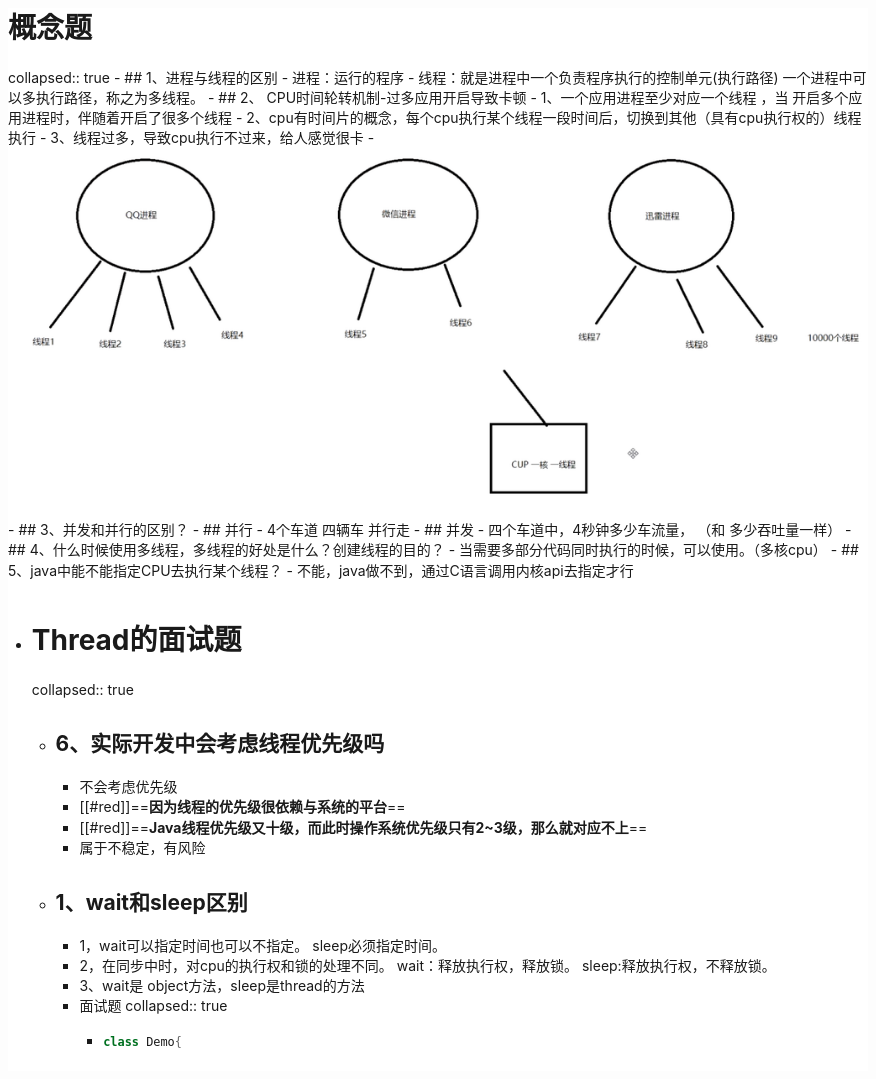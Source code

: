 # 概念题
collapsed:: true
	- ## 1、进程与线程的区别
		- 进程：运行的程序
		- 线程：就是进程中一个负责程序执行的控制单元(执行路径)
		  一个进程中可以多执行路径，称之为多线程。
	- ## 2、 CPU时间轮转机制-过多应用开启导致卡顿
		- 1、一个应用进程至少对应一个线程 ，当 开启多个应用进程时，伴随着开启了很多个线程
		- 2、cpu有时间片的概念，每个cpu执行某个线程一段时间后，切换到其他（具有cpu执行权的）线程执行
		- 3、线程过多，导致cpu执行不过来，给人感觉很卡
		- ![image.png](../assets/image_1689989023164_0.png)
	- ## 3、并发和并行的区别？
		- ## 并行
			- 4个车道 四辆车 并行走
		- ## 并发
			- 四个车道中，4秒钟多少车流量，  （和 多少吞吐量一样）
	- ## 4、什么时候使用多线程，多线程的好处是什么？创建线程的目的？
		- 当需要多部分代码同时执行的时候，可以使用。（多核cpu）
	- ## 5、java中能不能指定CPU去执行某个线程？
		- 不能，java做不到，通过C语言调用内核api去指定才行
- # Thread的面试题
  collapsed:: true
	- ## 6、实际开发中会考虑线程优先级吗
		- 不会考虑优先级
		- [[#red]]==**因为线程的优先级很依赖与系统的平台**==
		- [[#red]]==**Java线程优先级又十级，而此时操作系统优先级只有2~3级，那么就对应不上**==
		- 属于不稳定，有风险
	- ## 1、wait和sleep区别
		- 1，wait可以指定时间也可以不指定。
		   sleep必须指定时间。
		- 2，在同步中时，对cpu的执行权和锁的处理不同。
		  	wait：释放执行权，释放锁。
		  	sleep:释放执行权，不释放锁。
		- 3、wait是 object方法，sleep是thread的方法
		- 面试题
		  collapsed:: true
			- ```java
			  class Demo{
			  	
